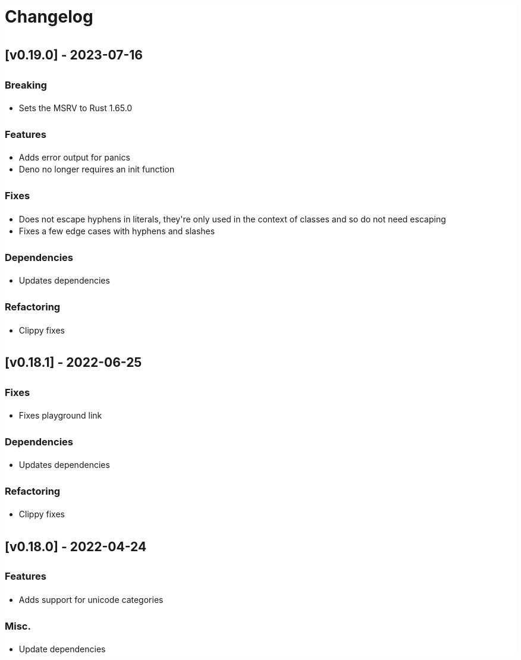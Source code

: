 # Changelog

## [v0.19.0] - 2023-07-16

### Breaking

- Sets the MSRV to Rust 1.65.0

### Features

- Adds error output for panics
- Deno no longer requires an init function

### Fixes

- Does not escape hyphens in literals, they're only used in the context of classes and so do not need escaping
- Fixes a few edge cases with hyphens and slashes

### Dependencies

- Updates dependencies

### Refactoring

- Clippy fixes

## [v0.18.1] - 2022-06-25

### Fixes

- Fixes playground link

### Dependencies

- Updates dependencies

### Refactoring

- Clippy fixes

## [v0.18.0] - 2022-04-24

### Features

- Adds support for unicode categories

### Misc.

- Update dependencies
